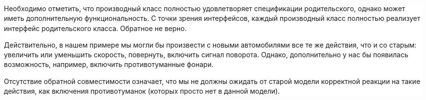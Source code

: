 Необходимо отметить, что производный класс полностью удовлетворяет спецификации родительского, однако может иметь дополнительную функциональность. С точки зрения интерфейсов, каждый производный класс полностью реализует интерфейс родительского класса. Обратное не верно.

Действительно, в нашем примере мы могли бы произвести с новыми автомобилями все те же действия, что и со старым: увеличить или уменьшить скорость, повернуть, включить сигнал поворота. Однако, дополнительно у нас бы появилась возможность, например, включить противотуманные фонари.

Отсутствие обратной совместимости означает, что мы не должны ожидать от старой модели корректной реакции на такие действия, как включения противотуманок (которых просто нет в данной модели).

